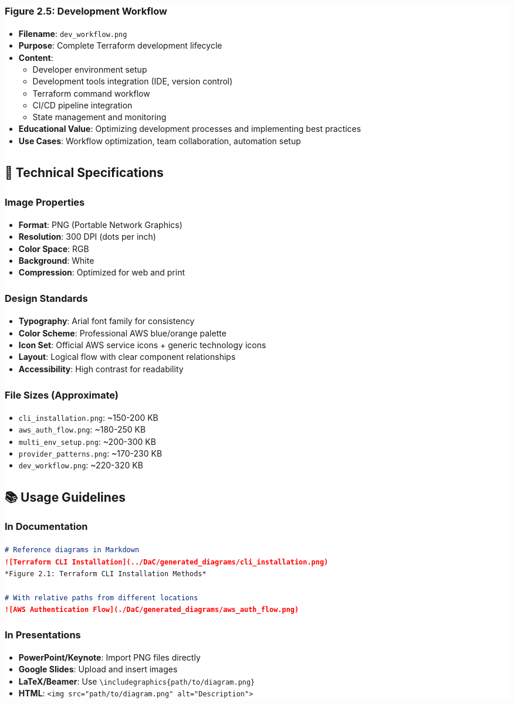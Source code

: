 ### **Figure 2.5: Development Workflow**
- **Filename**: `dev_workflow.png`
- **Purpose**: Complete Terraform development lifecycle
- **Content**:
  - Developer environment setup
  - Development tools integration (IDE, version control)
  - Terraform command workflow
  - CI/CD pipeline integration
  - State management and monitoring
- **Educational Value**: Optimizing development processes and implementing best practices
- **Use Cases**: Workflow optimization, team collaboration, automation setup

## 🔧 Technical Specifications

### **Image Properties**
- **Format**: PNG (Portable Network Graphics)
- **Resolution**: 300 DPI (dots per inch)
- **Color Space**: RGB
- **Background**: White
- **Compression**: Optimized for web and print

### **Design Standards**
- **Typography**: Arial font family for consistency
- **Color Scheme**: Professional AWS blue/orange palette
- **Icon Set**: Official AWS service icons + generic technology icons
- **Layout**: Logical flow with clear component relationships
- **Accessibility**: High contrast for readability

### **File Sizes** (Approximate)
- `cli_installation.png`: ~150-200 KB
- `aws_auth_flow.png`: ~180-250 KB
- `multi_env_setup.png`: ~200-300 KB
- `provider_patterns.png`: ~170-230 KB
- `dev_workflow.png`: ~220-320 KB

## 📚 Usage Guidelines

### **In Documentation**
```markdown
# Reference diagrams in Markdown
![Terraform CLI Installation](../DaC/generated_diagrams/cli_installation.png)
*Figure 2.1: Terraform CLI Installation Methods*

# With relative paths from different locations
![AWS Authentication Flow](./DaC/generated_diagrams/aws_auth_flow.png)
```

### **In Presentations**
- **PowerPoint/Keynote**: Import PNG files directly
- **Google Slides**: Upload and insert images
- **LaTeX/Beamer**: Use `\includegraphics{path/to/diagram.png}`
- **HTML**: `<img src="path/to/diagram.png" alt="Description">`

